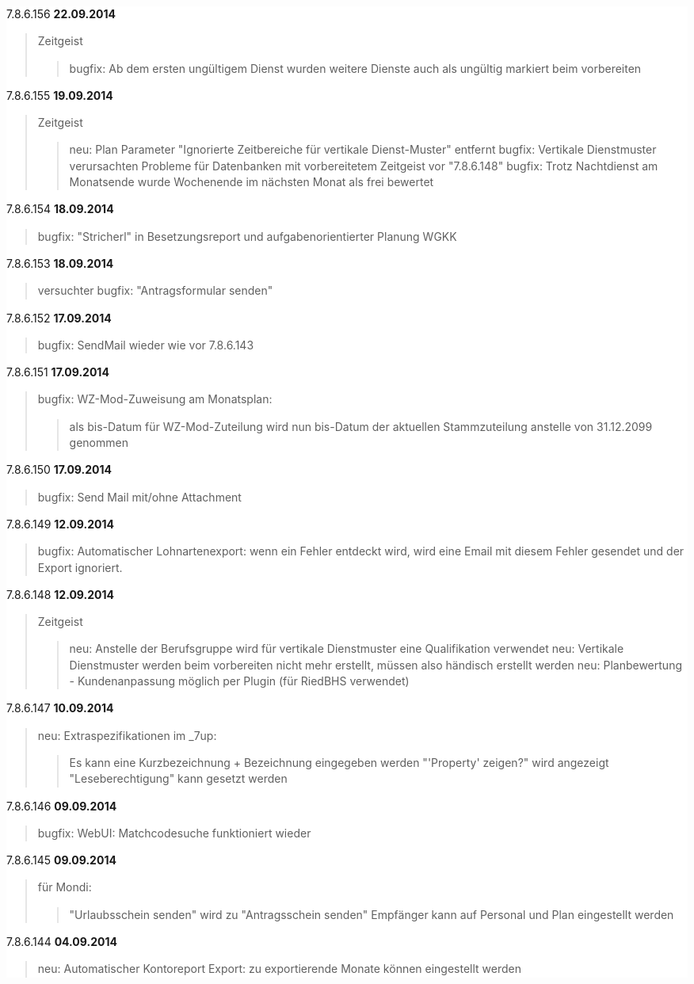 7.8.6.156 **22.09.2014**
> Zeitgeist
>> bugfix: Ab dem ersten ungültigem Dienst wurden weitere Dienste auch als ungültig markiert beim vorbereiten

7.8.6.155 **19.09.2014**
> Zeitgeist
>> neu: Plan Parameter "Ignorierte Zeitbereiche für vertikale Dienst-Muster" entfernt
>> bugfix: Vertikale Dienstmuster verursachten Probleme für Datenbanken mit vorbereitetem Zeitgeist vor "7.8.6.148"
>> bugfix: Trotz Nachtdienst am Monatsende wurde Wochenende im nächsten Monat als frei bewertet

7.8.6.154 **18.09.2014**
> bugfix: "Stricherl" in Besetzungsreport und aufgabenorientierter Planung WGKK

7.8.6.153 **18.09.2014**
> versuchter bugfix: "Antragsformular senden"

7.8.6.152 **17.09.2014**
> bugfix: SendMail wieder wie vor 7.8.6.143

7.8.6.151 **17.09.2014**
> bugfix: WZ-Mod-Zuweisung am Monatsplan:
>> als bis-Datum für WZ-Mod-Zuteilung wird nun bis-Datum der aktuellen Stammzuteilung anstelle von 31.12.2099 genommen

7.8.6.150 **17.09.2014**
> bugfix: Send Mail mit/ohne Attachment

7.8.6.149 **12.09.2014**
> bugfix: Automatischer Lohnartenexport: wenn ein Fehler entdeckt wird, wird eine Email mit diesem Fehler gesendet und der Export ignoriert.

7.8.6.148 **12.09.2014**
> Zeitgeist
>> neu: Anstelle der Berufsgruppe wird für vertikale Dienstmuster eine Qualifikation verwendet
>> neu: Vertikale Dienstmuster werden beim vorbereiten nicht mehr erstellt, müssen also händisch erstellt werden
>> neu: Planbewertung - Kundenanpassung möglich per Plugin (für RiedBHS verwendet)

7.8.6.147 **10.09.2014**
> neu: Extraspezifikationen im _7up:
>> Es kann eine Kurzbezeichnung + Bezeichnung eingegeben werden
>> "'Property' zeigen?" wird angezeigt
>> "Leseberechtigung" kann gesetzt werden

7.8.6.146 **09.09.2014**
> bugfix: WebUI: Matchcodesuche funktioniert wieder

7.8.6.145 **09.09.2014**
> für Mondi:
>> "Urlaubsschein senden" wird zu "Antragsschein senden"
>> Empfänger kann auf Personal und Plan eingestellt werden

7.8.6.144 **04.09.2014**
> neu: Automatischer Kontoreport Export: zu exportierende Monate können eingestellt werden
